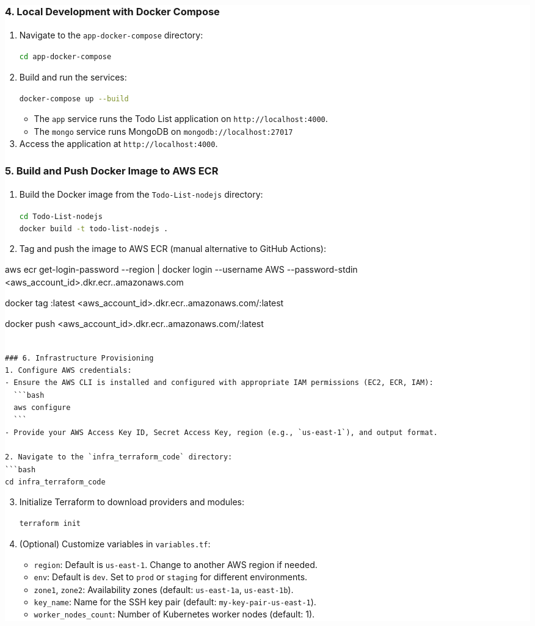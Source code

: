 ### 4. Local Development with Docker Compose
1. Navigate to the `app-docker-compose` directory:
   ```bash
   cd app-docker-compose
   ```
2. Build and run the services:
   ```bash
   docker-compose up --build
   ```
   - The `app` service runs the Todo List application on `http://localhost:4000`.
   - The `mongo` service runs MongoDB on `mongodb://localhost:27017`
3. Access the application at `http://localhost:4000`.

### 5. Build and Push Docker Image to AWS ECR
1. Build the Docker image from the `Todo-List-nodejs` directory:
   ```bash
   cd Todo-List-nodejs
   docker build -t todo-list-nodejs .
   ```
2. Tag and push the image to AWS ECR (manual alternative to GitHub Actions):
   ```bash
 aws ecr get-login-password --region <your-region> | docker login --username AWS --password-stdin <aws_account_id>.dkr.ecr.<your-region>.amazonaws.com

 docker tag <local-image-name>:latest <aws_account_id>.dkr.ecr.<your-region>.amazonaws.com/<repository-name>:latest

 docker push <aws_account_id>.dkr.ecr.<your-region>.amazonaws.com/<repository-name>:latest

   ```

### 6. Infrastructure Provisioning
1. Configure AWS credentials:
   - Ensure the AWS CLI is installed and configured with appropriate IAM permissions (EC2, ECR, IAM):
     ```bash
     aws configure
     ```
   - Provide your AWS Access Key ID, Secret Access Key, region (e.g., `us-east-1`), and output format.

2. Navigate to the `infra_terraform_code` directory:
   ```bash
   cd infra_terraform_code
   ```

3. Initialize Terraform to download providers and modules:
   ```bash
   terraform init
   ```

4. (Optional) Customize variables in `variables.tf`:
   - `region`: Default is `us-east-1`. Change to another AWS region if needed.
   - `env`: Default is `dev`. Set to `prod` or `staging` for different environments.
   - `zone1`, `zone2`: Availability zones (default: `us-east-1a`, `us-east-1b`).
   - `key_name`: Name for the SSH key pair (default: `my-key-pair-us-east-1`).
   - `worker_nodes_count`: Number of Kubernetes worker nodes (default: 1).
